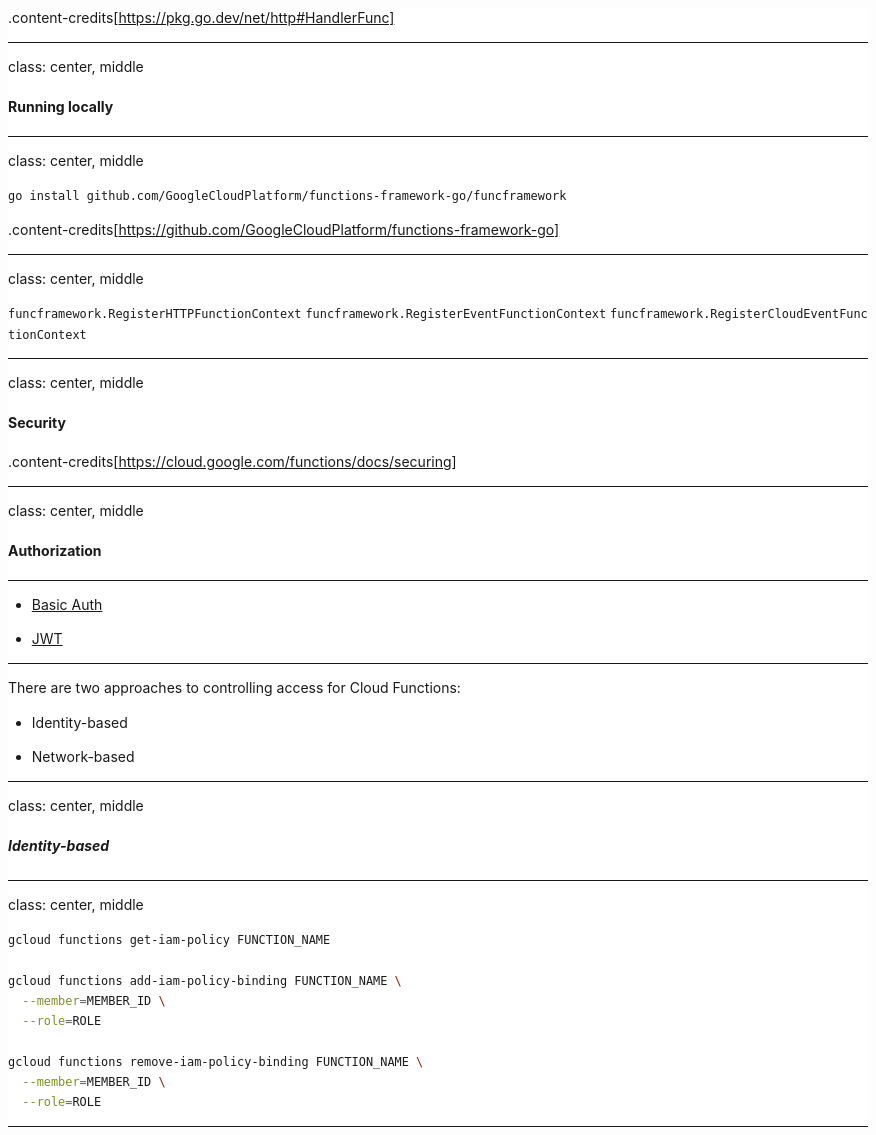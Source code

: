 .content-credits[https://pkg.go.dev/net/http#HandlerFunc]

---
class: center, middle

#### Running locally

---
class: center, middle

```bash
go install github.com/GoogleCloudPlatform/functions-framework-go/funcframework
```

.content-credits[https://github.com/GoogleCloudPlatform/functions-framework-go]

---
class: center, middle

`funcframework.RegisterHTTPFunctionContext`
`funcframework.RegisterEventFunctionContext`
`funcframework.RegisterCloudEventFunctionContext`

---
class: center, middle

#### Security

.content-credits[https://cloud.google.com/functions/docs/securing]

---
class: center, middle

#### Authorization

---

- [Basic Auth](https://github.com/AgarwalConsulting/Go-Training/blob/master/examples/11-A-01-net/auth/basic/main.go#L12)

- [JWT](https://github.com/golang-jwt/jwt)

---

There are two approaches to controlling access for Cloud Functions:

- Identity-based

- Network-based

---
class: center, middle

##### Identity-based

---
class: center, middle

```bash
gcloud functions get-iam-policy FUNCTION_NAME

gcloud functions add-iam-policy-binding FUNCTION_NAME \
  --member=MEMBER_ID \
  --role=ROLE

gcloud functions remove-iam-policy-binding FUNCTION_NAME \
  --member=MEMBER_ID \
  --role=ROLE
```

---